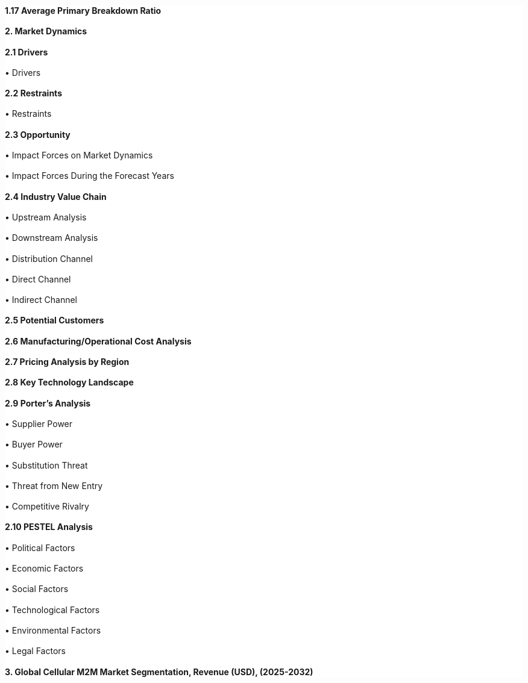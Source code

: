 <strong>1.17 Average Primary Breakdown Ratio</strong>

<strong>2. Market Dynamics</strong>

<strong>2.1 Drivers</strong>

• Drivers

<strong>2.2 Restraints</strong>

• Restraints

<strong>2.3 Opportunity</strong>

• Impact Forces on Market Dynamics

• Impact Forces During the Forecast Years

<strong>2.4 Industry Value Chain</strong>

• Upstream Analysis

• Downstream Analysis

• Distribution Channel

• Direct Channel

• Indirect Channel

<strong>2.5 Potential Customers</strong>

<strong>2.6 Manufacturing/Operational Cost Analysis</strong>

<strong>2.7 Pricing Analysis by Region</strong>

<strong>2.8 Key Technology Landscape</strong>

<strong>2.9 Porter’s Analysis</strong>

• Supplier Power

• Buyer Power

• Substitution Threat

• Threat from New Entry

• Competitive Rivalry

<strong>2.10 PESTEL Analysis</strong>

• Political Factors

• Economic Factors

• Social Factors

• Technological Factors

• Environmental Factors

• Legal Factors

<strong>3. Global Cellular M2M Market Segmentation, Revenue (USD), (2025-2032)</strong>
